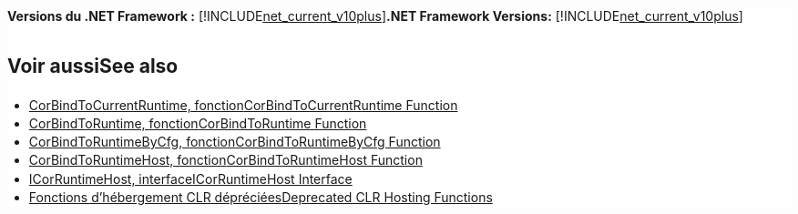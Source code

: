  <span data-ttu-id="b961c-160">**Versions du .NET Framework :** [!INCLUDE[net_current_v10plus](../../../../includes/net-current-v10plus-md.md)]</span><span class="sxs-lookup"><span data-stu-id="b961c-160">**.NET Framework Versions:** [!INCLUDE[net_current_v10plus](../../../../includes/net-current-v10plus-md.md)]</span></span>  
  
## <a name="see-also"></a><span data-ttu-id="b961c-161">Voir aussi</span><span class="sxs-lookup"><span data-stu-id="b961c-161">See also</span></span>

- [<span data-ttu-id="b961c-162">CorBindToCurrentRuntime, fonction</span><span class="sxs-lookup"><span data-stu-id="b961c-162">CorBindToCurrentRuntime Function</span></span>](../../../../docs/framework/unmanaged-api/hosting/corbindtocurrentruntime-function.md)
- [<span data-ttu-id="b961c-163">CorBindToRuntime, fonction</span><span class="sxs-lookup"><span data-stu-id="b961c-163">CorBindToRuntime Function</span></span>](../../../../docs/framework/unmanaged-api/hosting/corbindtoruntime-function.md)
- [<span data-ttu-id="b961c-164">CorBindToRuntimeByCfg, fonction</span><span class="sxs-lookup"><span data-stu-id="b961c-164">CorBindToRuntimeByCfg Function</span></span>](../../../../docs/framework/unmanaged-api/hosting/corbindtoruntimebycfg-function.md)
- [<span data-ttu-id="b961c-165">CorBindToRuntimeHost, fonction</span><span class="sxs-lookup"><span data-stu-id="b961c-165">CorBindToRuntimeHost Function</span></span>](../../../../docs/framework/unmanaged-api/hosting/corbindtoruntimehost-function.md)
- [<span data-ttu-id="b961c-166">ICorRuntimeHost, interface</span><span class="sxs-lookup"><span data-stu-id="b961c-166">ICorRuntimeHost Interface</span></span>](../../../../docs/framework/unmanaged-api/hosting/icorruntimehost-interface.md)
- [<span data-ttu-id="b961c-167">Fonctions d’hébergement CLR dépréciées</span><span class="sxs-lookup"><span data-stu-id="b961c-167">Deprecated CLR Hosting Functions</span></span>](../../../../docs/framework/unmanaged-api/hosting/deprecated-clr-hosting-functions.md)
